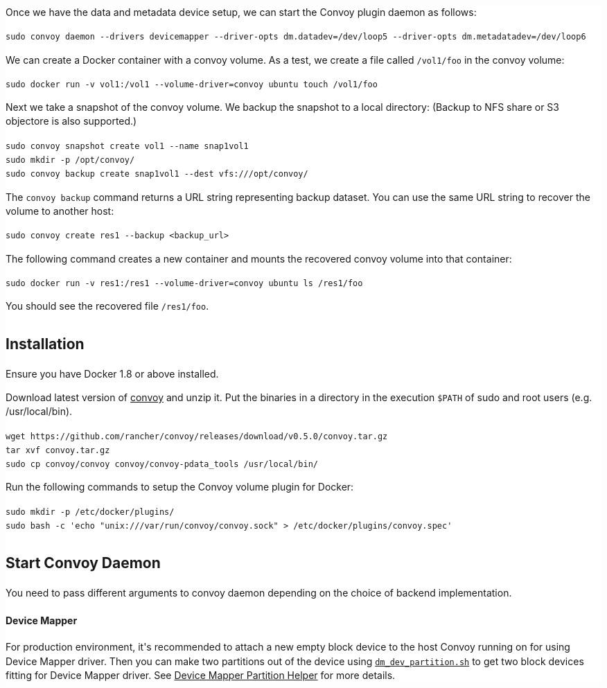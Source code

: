 Once we have the data and metadata device setup, we can start the Convoy plugin daemon as follows:
```
sudo convoy daemon --drivers devicemapper --driver-opts dm.datadev=/dev/loop5 --driver-opts dm.metadatadev=/dev/loop6
```
We can create a Docker container with a convoy volume. As a test, we create a file called `/vol1/foo` in the convoy volume:
```
sudo docker run -v vol1:/vol1 --volume-driver=convoy ubuntu touch /vol1/foo
```
Next we take a snapshot of the convoy volume. We backup the snapshot to a local directory: (Backup to NFS share or S3 objectore is also supported.)
```
sudo convoy snapshot create vol1 --name snap1vol1
sudo mkdir -p /opt/convoy/
sudo convoy backup create snap1vol1 --dest vfs:///opt/convoy/
```
The `convoy backup` command returns a URL string representing backup dataset. You can use the same URL string to recover the volume to another host:
```
sudo convoy create res1 --backup <backup_url>
```
The following command creates a new container and mounts the recovered convoy volume into that container:
```
sudo docker run -v res1:/res1 --volume-driver=convoy ubuntu ls /res1/foo
```
You should see the recovered file ```/res1/foo```.

## Installation
Ensure you have Docker 1.8 or above installed.

Download latest version of [convoy](https://github.com/rancher/convoy/releases/download/v0.5.0/convoy.tar.gz) and unzip it. Put the binaries in a directory in the execution ```$PATH``` of sudo and root users (e.g. /usr/local/bin).
```
wget https://github.com/rancher/convoy/releases/download/v0.5.0/convoy.tar.gz
tar xvf convoy.tar.gz
sudo cp convoy/convoy convoy/convoy-pdata_tools /usr/local/bin/
```
Run the following commands to setup the Convoy volume plugin for Docker:
```
sudo mkdir -p /etc/docker/plugins/
sudo bash -c 'echo "unix:///var/run/convoy/convoy.sock" > /etc/docker/plugins/convoy.spec'
```

## Start Convoy Daemon

You need to pass different arguments to convoy daemon depending on the choice of backend implementation.

#### Device Mapper
For production environment, it's recommended to attach a new empty block device to the host Convoy running on for using Device Mapper driver. Then you can make two partitions out of the device using [`dm_dev_partition.sh`](https://raw.githubusercontent.com/rancher/convoy/master/tools/dm_dev_partition.sh) to get two block devices fitting for Device Mapper driver. See [Device Mapper Partition Helper](https://github.com/rancher/convoy/blob/master/docs/devicemapper.md#device-mapper-partition-helper) for more details.
